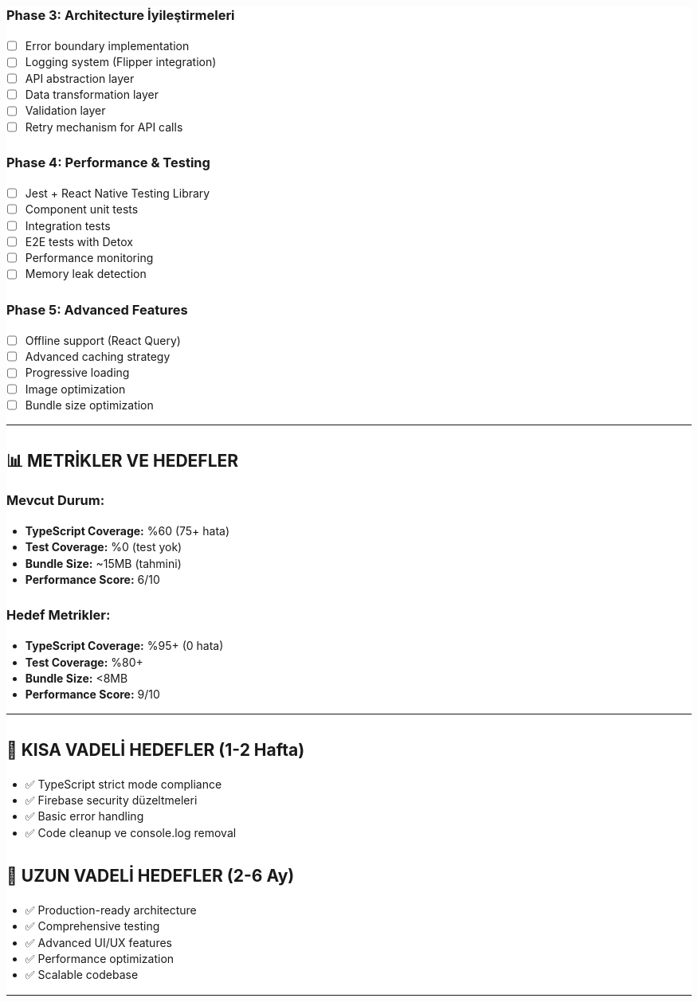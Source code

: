 ### Phase 3: Architecture İyileştirmeleri
- [ ] Error boundary implementation
- [ ] Logging system (Flipper integration)
- [ ] API abstraction layer
- [ ] Data transformation layer
- [ ] Validation layer
- [ ] Retry mechanism for API calls

### Phase 4: Performance & Testing
- [ ] Jest + React Native Testing Library
- [ ] Component unit tests
- [ ] Integration tests
- [ ] E2E tests with Detox
- [ ] Performance monitoring
- [ ] Memory leak detection

### Phase 5: Advanced Features
- [ ] Offline support (React Query)
- [ ] Advanced caching strategy
- [ ] Progressive loading
- [ ] Image optimization
- [ ] Bundle size optimization

---

## 📊 METRİKLER VE HEDEFLER

### Mevcut Durum:
- **TypeScript Coverage:** %60 (75+ hata)
- **Test Coverage:** %0 (test yok)
- **Bundle Size:** ~15MB (tahmini)
- **Performance Score:** 6/10

### Hedef Metrikler:
- **TypeScript Coverage:** %95+ (0 hata)
- **Test Coverage:** %80+
- **Bundle Size:** <8MB
- **Performance Score:** 9/10

---

## 🚀 KISA VADELİ HEDEFLER (1-2 Hafta)
- ✅ TypeScript strict mode compliance
- ✅ Firebase security düzeltmeleri
- ✅ Basic error handling
- ✅ Code cleanup ve console.log removal

## 🌟 UZUN VADELİ HEDEFLER (2-6 Ay)
- ✅ Production-ready architecture
- ✅ Comprehensive testing
- ✅ Advanced UI/UX features
- ✅ Performance optimization
- ✅ Scalable codebase

---